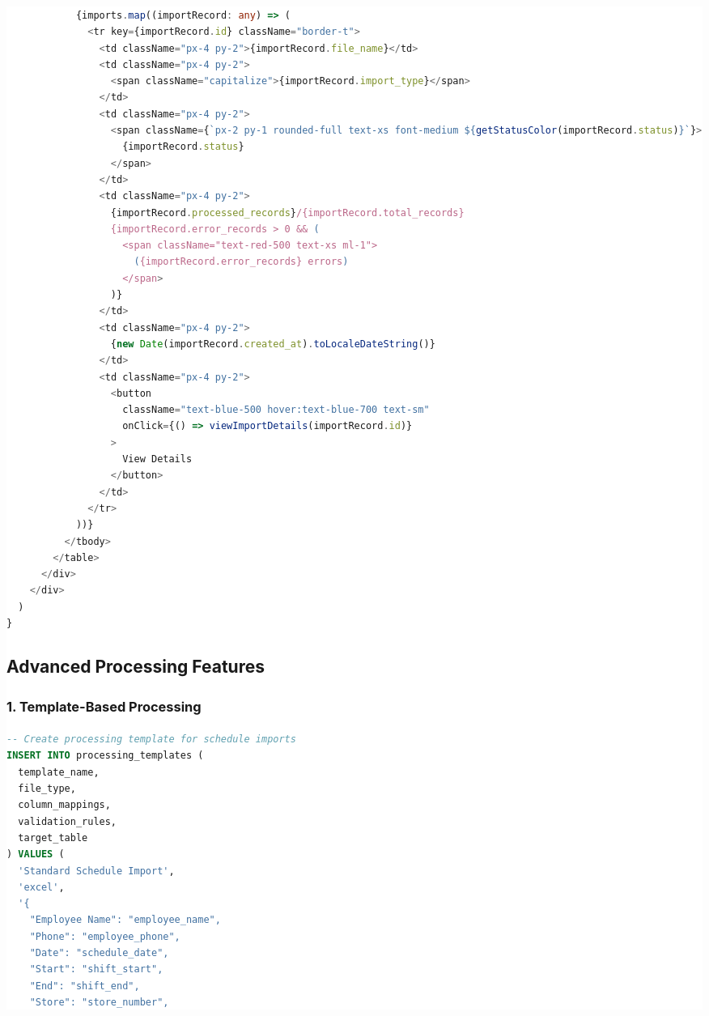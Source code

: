 ```typescript
            {imports.map((importRecord: any) => (
              <tr key={importRecord.id} className="border-t">
                <td className="px-4 py-2">{importRecord.file_name}</td>
                <td className="px-4 py-2">
                  <span className="capitalize">{importRecord.import_type}</span>
                </td>
                <td className="px-4 py-2">
                  <span className={`px-2 py-1 rounded-full text-xs font-medium ${getStatusColor(importRecord.status)}`}>
                    {importRecord.status}
                  </span>
                </td>
                <td className="px-4 py-2">
                  {importRecord.processed_records}/{importRecord.total_records}
                  {importRecord.error_records > 0 && (
                    <span className="text-red-500 text-xs ml-1">
                      ({importRecord.error_records} errors)
                    </span>
                  )}
                </td>
                <td className="px-4 py-2">
                  {new Date(importRecord.created_at).toLocaleDateString()}
                </td>
                <td className="px-4 py-2">
                  <button 
                    className="text-blue-500 hover:text-blue-700 text-sm"
                    onClick={() => viewImportDetails(importRecord.id)}
                  >
                    View Details
                  </button>
                </td>
              </tr>
            ))}
          </tbody>
        </table>
      </div>
    </div>
  )
}
```

## Advanced Processing Features

### 1. Template-Based Processing
```sql
-- Create processing template for schedule imports
INSERT INTO processing_templates (
  template_name,
  file_type,
  column_mappings,
  validation_rules,
  target_table
) VALUES (
  'Standard Schedule Import',
  'excel',
  '{
    "Employee Name": "employee_name",
    "Phone": "employee_phone",
    "Date": "schedule_date",
    "Start": "shift_start",
    "End": "shift_end",
    "Store": "store_number",
```